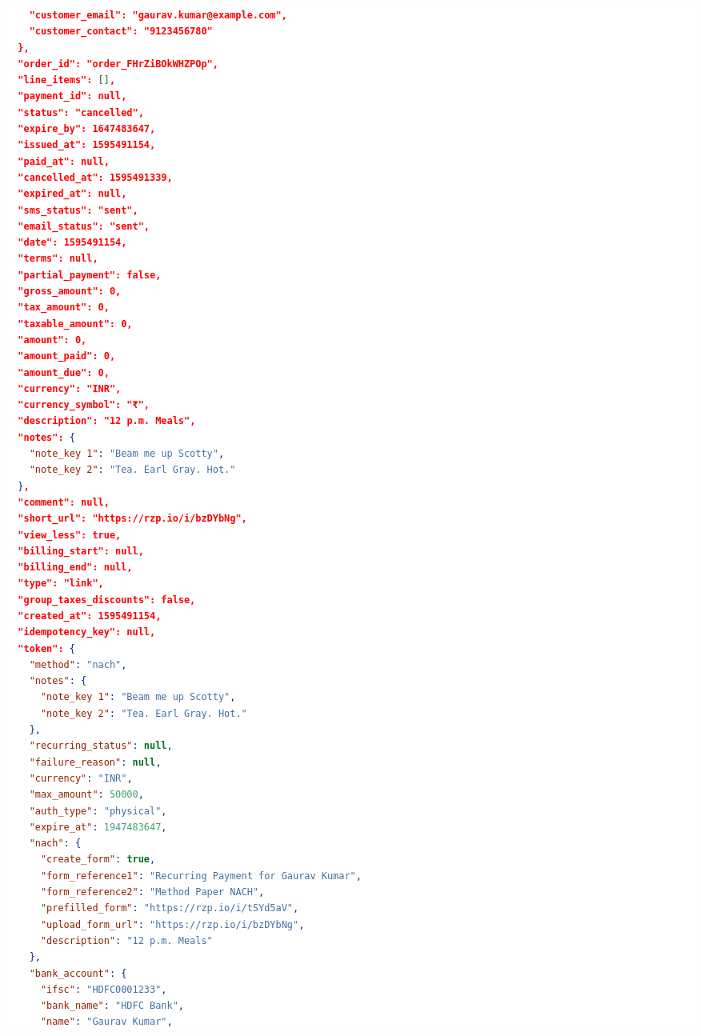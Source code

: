 ```json
    "customer_email": "gaurav.kumar@example.com",
    "customer_contact": "9123456780"
  },
  "order_id": "order_FHrZiBOkWHZPOp",
  "line_items": [],
  "payment_id": null,
  "status": "cancelled",
  "expire_by": 1647483647,
  "issued_at": 1595491154,
  "paid_at": null,
  "cancelled_at": 1595491339,
  "expired_at": null,
  "sms_status": "sent",
  "email_status": "sent",
  "date": 1595491154,
  "terms": null,
  "partial_payment": false,
  "gross_amount": 0,
  "tax_amount": 0,
  "taxable_amount": 0,
  "amount": 0,
  "amount_paid": 0,
  "amount_due": 0,
  "currency": "INR",
  "currency_symbol": "₹",
  "description": "12 p.m. Meals",
  "notes": {
    "note_key 1": "Beam me up Scotty",
    "note_key 2": "Tea. Earl Gray. Hot."
  },
  "comment": null,
  "short_url": "https://rzp.io/i/bzDYbNg",
  "view_less": true,
  "billing_start": null,
  "billing_end": null,
  "type": "link",
  "group_taxes_discounts": false,
  "created_at": 1595491154,
  "idempotency_key": null,
  "token": {
    "method": "nach",
    "notes": {
      "note_key 1": "Beam me up Scotty",
      "note_key 2": "Tea. Earl Gray. Hot."
    },
    "recurring_status": null,
    "failure_reason": null,
    "currency": "INR",
    "max_amount": 50000,
    "auth_type": "physical",
    "expire_at": 1947483647,
    "nach": {
      "create_form": true,
      "form_reference1": "Recurring Payment for Gaurav Kumar",
      "form_reference2": "Method Paper NACH",
      "prefilled_form": "https://rzp.io/i/tSYd5aV",
      "upload_form_url": "https://rzp.io/i/bzDYbNg",
      "description": "12 p.m. Meals"
    },
    "bank_account": {
      "ifsc": "HDFC0001233",
      "bank_name": "HDFC Bank",
      "name": "Gaurav Kumar",
```